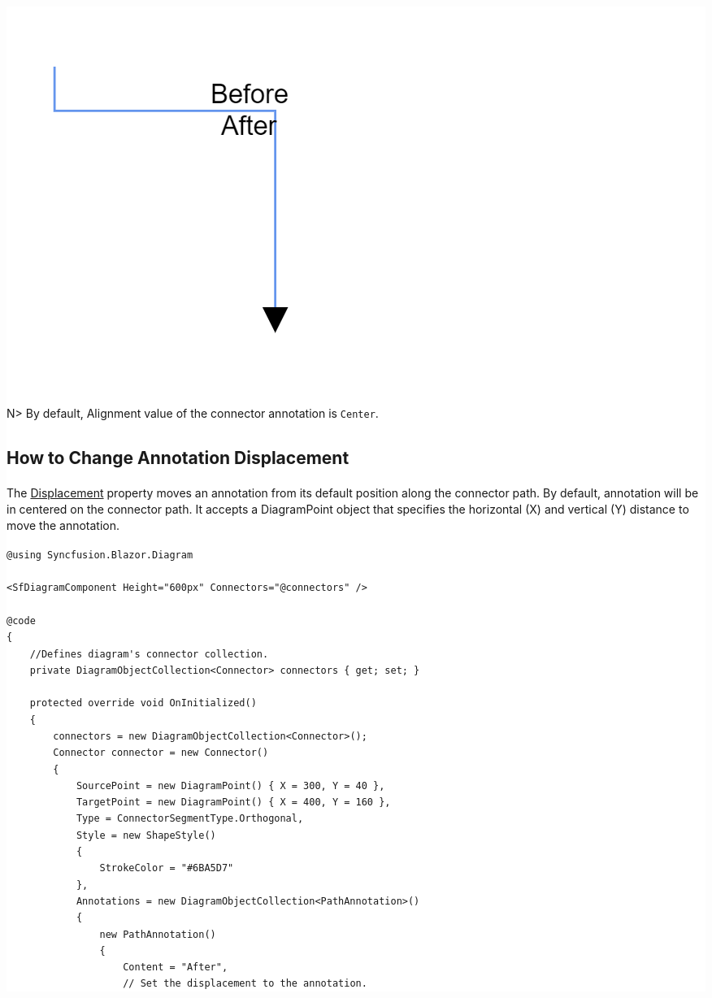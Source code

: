 ![Changing Annotation Alignment in Blazor Diagram](../images/blazor-diagram-change-annotation-alignment.png)

N> By default, Alignment value of the connector annotation is `Center`.

## How to Change Annotation Displacement

The [Displacement](https://help.syncfusion.com/cr/blazor/Syncfusion.Blazor.Diagram.PathAnnotation.html#Syncfusion_Blazor_Diagram_PathAnnotation_Displacement) property moves an annotation from its default position along the connector path. By default, annotation will be in centered on the connector path. It accepts a DiagramPoint object that specifies the horizontal (X) and vertical (Y) distance to move the annotation.

```cshtml
@using Syncfusion.Blazor.Diagram

<SfDiagramComponent Height="600px" Connectors="@connectors" />

@code
{
    //Defines diagram's connector collection.
    private DiagramObjectCollection<Connector> connectors { get; set; }

    protected override void OnInitialized()
    {
        connectors = new DiagramObjectCollection<Connector>();
        Connector connector = new Connector()
        {
            SourcePoint = new DiagramPoint() { X = 300, Y = 40 },
            TargetPoint = new DiagramPoint() { X = 400, Y = 160 },
            Type = ConnectorSegmentType.Orthogonal,
            Style = new ShapeStyle()
            {
                StrokeColor = "#6BA5D7"
            },
            Annotations = new DiagramObjectCollection<PathAnnotation>()
            {
                new PathAnnotation()
                {
                    Content = "After",
                    // Set the displacement to the annotation.
```